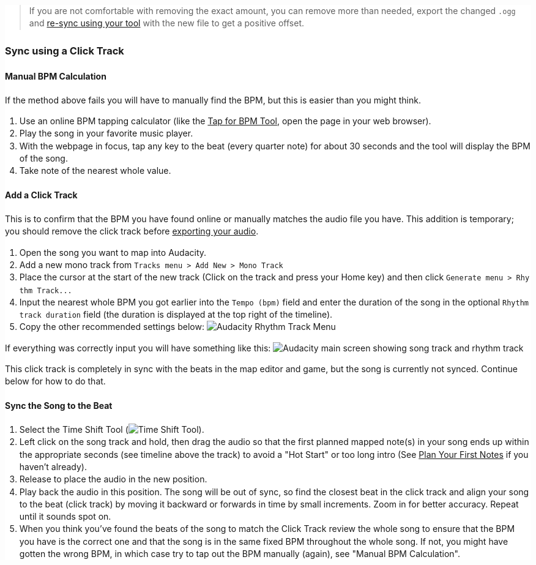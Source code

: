 > If you are not comfortable with removing the exact amount, you can remove more than needed, export the changed `.ogg` and [re-sync using your tool](#sync-using-arrow-vortex) with the new file to get a positive offset.

### Sync using a Click Track

#### Manual BPM Calculation
If the method above fails you will have to manually find the BPM, but this is easier than you might think.

1. Use an online BPM tapping calculator (like the [Tap for BPM Tool](https://www.all8.com/tools/bpm.htm), open the page in your web browser).
2. Play the song in your favorite music player.
3. With the webpage in focus, tap any key to the beat (every quarter note) for about 30 seconds and the tool will display the BPM of the song.
4. Take note of the nearest whole value.

#### Add a Click Track
This is to confirm that the BPM you have found online or manually matches the audio file you have. This addition is temporary; you should remove the click track before [exporting your audio](#exporting).

1. Open the song you want to map into Audacity.
2. Add a new mono track from `Tracks menu > Add New > Mono Track`
3. Place the cursor at the start of the new track (Click on the track and press your Home key) and then click `Generate menu > Rhythm Track...`
4. Input the nearest whole BPM you got earlier into the `Tempo (bpm)` field and enter the duration of the song in the optional `Rhythm track duration` field (the duration is displayed at the top right of the timeline).
5. Copy the other recommended settings below: ![Audacity Rhythm Track Menu](~@images/mapping/click-track-1.png)

If everything was correctly input you will have something like this: ![Audacity main screen showing song track and rhythm track](~@images/mapping/song_rhythm.png)

This click track is completely in sync with the beats in the map editor and game, but the song is currently not synced. Continue below for how to do that.

#### Sync the Song to the Beat

1. Select the Time Shift Tool (![Time Shift Tool](~@images/mapping/timeshift.png)).
2. Left click on the song track and hold, then drag the audio so that the first planned mapped note(s) in your song ends up within the appropriate seconds (see timeline above the track) to avoid a "Hot Start" or too long intro (See [Plan Your First Notes](#plan-your-first-note) if you haven’t already).
3. Release to place the audio in the new position.
4. Play back the audio in this position. The song will be out of sync, so find the closest beat in the click track and align your song to the beat (click track) by moving it backward or forwards in time by small increments. Zoom in for better accuracy. Repeat until it sounds spot on.
5. When you think you’ve found the beats of the song to match the Click Track review the whole song to ensure that the BPM you have is the correct one and that the song is in the same fixed BPM throughout the whole song. If not, you might have gotten the wrong BPM, in which case try to tap out the BPM manually (again), see "Manual BPM Calculation".
